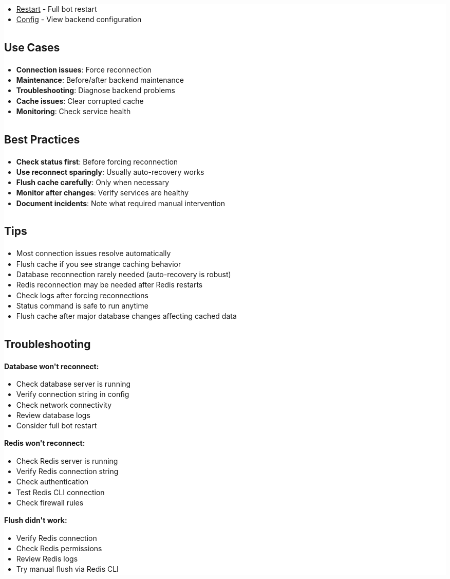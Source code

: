 * [Restart](restart.md) - Full bot restart
* [Config](config.md) - View backend configuration

## Use Cases

* **Connection issues**: Force reconnection
* **Maintenance**: Before/after backend maintenance
* **Troubleshooting**: Diagnose backend problems
* **Cache issues**: Clear corrupted cache
* **Monitoring**: Check service health

## Best Practices

* **Check status first**: Before forcing reconnection
* **Use reconnect sparingly**: Usually auto-recovery works
* **Flush cache carefully**: Only when necessary
* **Monitor after changes**: Verify services are healthy
* **Document incidents**: Note what required manual intervention

## Tips

* Most connection issues resolve automatically
* Flush cache if you see strange caching behavior
* Database reconnection rarely needed (auto-recovery is robust)
* Redis reconnection may be needed after Redis restarts
* Check logs after forcing reconnections
* Status command is safe to run anytime
* Flush cache after major database changes affecting cached data

## Troubleshooting

**Database won't reconnect:**

* Check database server is running
* Verify connection string in config
* Check network connectivity
* Review database logs
* Consider full bot restart

**Redis won't reconnect:**

* Check Redis server is running
* Verify Redis connection string
* Check authentication
* Test Redis CLI connection
* Check firewall rules

**Flush didn't work:**

* Verify Redis connection
* Check Redis permissions
* Review Redis logs
* Try manual flush via Redis CLI
